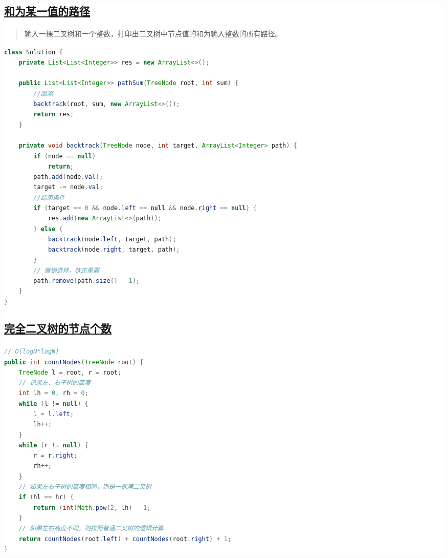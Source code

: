 ## [和为某一值的路径](https://leetcode-cn.com/problems/er-cha-shu-zhong-he-wei-mou-yi-zhi-de-lu-jing-lcof/)

>   输入一棵二叉树和一个整数，打印出二叉树中节点值的和为输入整数的所有路径。

```java
class Solution {
    private List<List<Integer>> res = new ArrayList<>();

    public List<List<Integer>> pathSum(TreeNode root, int sum) {
        //回溯
        backtrack(root, sum, new ArrayList<>());
        return res;
    }

    private void backtrack(TreeNode node, int target, ArrayList<Integer> path) {
        if (node == null)
            return;
        path.add(node.val);
        target -= node.val;
        //结束条件
        if (target == 0 && node.left == null && node.right == null) {
            res.add(new ArrayList<>(path));
        } else {
            backtrack(node.left, target, path);
            backtrack(node.right, target, path);
        }
        // 撤销选择，状态重置
        path.remove(path.size() - 1);
    }
}
```

## [完全二叉树的节点个数](https://leetcode-cn.com/problems/count-complete-tree-nodes/)

```java
// O(logN*logN)
public int countNodes(TreeNode root) {
    TreeNode l = root, r = root;
    // 记录左、右子树的高度
    int lh = 0, rh = 0;
    while (l != null) {
        l = l.left;
        lh++;
    }
    while (r != null) {
        r = r.right;
        rh++;
    }
    // 如果左右子树的高度相同，则是一棵满二叉树
    if (hl == hr) {
        return (int)Math.pow(2, lh) - 1;
    }
    // 如果左右高度不同，则按照普通二叉树的逻辑计算
    return countNodes(root.left) + countNodes(root.right) + 1;
}
```
